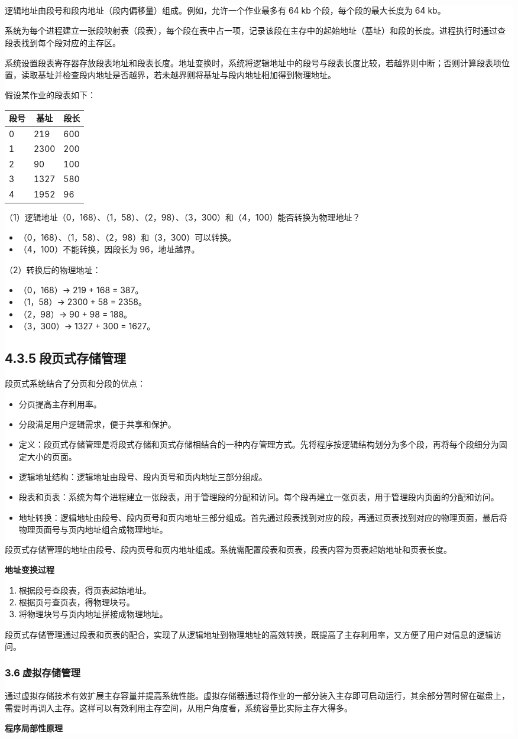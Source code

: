 逻辑地址由段号和段内地址（段内偏移量）组成。例如，允许一个作业最多有 64 kb 个段，每个段的最大长度为 64 kb。

系统为每个进程建立一张段映射表（段表），每个段在表中占一项，记录该段在主存中的起始地址（基址）和段的长度。进程执行时通过查段表找到每个段对应的主存区。

系统设置段表寄存器存放段表地址和段表长度。地址变换时，系统将逻辑地址中的段号与段表长度比较，若越界则中断；否则计算段表项位置，读取基址并检查段内地址是否越界，若未越界则将基址与段内地址相加得到物理地址。

假设某作业的段表如下：

段号 | 基址| 段长
--- |--- | ---
0 | 219 | 600
1 | 2300 | 200
2 | 90| 100
3 | 1327 | 580
4 | 1952 | 96

（1）逻辑地址（0，168）、（1，58）、（2，98）、（3，300）和（4，100）能否转换为物理地址？

- （0，168）、（1，58）、（2，98）和（3，300）可以转换。
- （4，100）不能转换，因段长为 96，地址越界。

（2）转换后的物理地址：

- （0，168）→ 219 + 168 = 387。
- （1，58）→ 2300 + 58 = 2358。
- （2，98）→ 90 + 98 = 188。
- （3，300）→ 1327 + 300 = 1627。

## 4.3.5 段页式存储管理

段页式系统结合了分页和分段的优点：

- 分页提高主存利用率。
- 分段满足用户逻辑需求，便于共享和保护。

- 定义：段页式存储管理是将段式存储和页式存储相结合的一种内存管理方式。先将程序按逻辑结构划分为多个段，再将每个段细分为固定大小的页面。
- 逻辑地址结构：逻辑地址由段号、段内页号和页内地址三部分组成。
- 段表和页表：系统为每个进程建立一张段表，用于管理段的分配和访问。每个段再建立一张页表，用于管理段内页面的分配和访问。
- 地址转换：逻辑地址由段号、段内页号和页内地址三部分组成。首先通过段表找到对应的段，再通过页表找到对应的物理页面，最后将物理页面号与页内地址组合成物理地址。

段页式存储管理的地址由段号、段内页号和页内地址组成。系统需配置段表和页表，段表内容为页表起始地址和页表长度。

**地址变换过程**

1. 根据段号查段表，得页表起始地址。
2. 根据页号查页表，得物理块号。
3. 将物理块号与页内地址拼接成物理地址。

段页式存储管理通过段表和页表的配合，实现了从逻辑地址到物理地址的高效转换，既提高了主存利用率，又方便了用户对信息的逻辑访问。

### 3.6 虚拟存储管理

通过虚拟存储技术有效扩展主存容量并提高系统性能。虚拟存储器通过将作业的一部分装入主存即可启动运行，其余部分暂时留在磁盘上，需要时再调入主存。这样可以有效利用主存空间，从用户角度看，系统容量比实际主存大得多。

**程序局部性原理**
